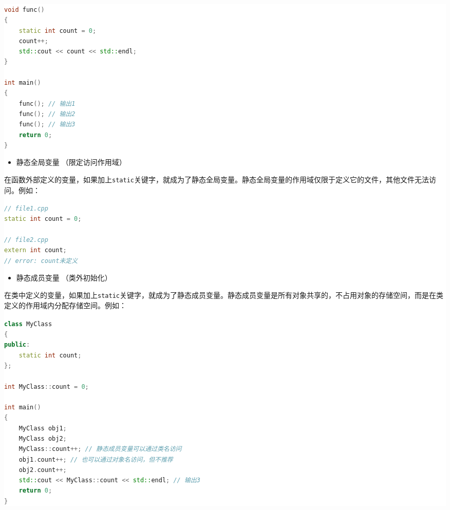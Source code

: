 ```cpp
void func()
{
    static int count = 0;
    count++;
    std::cout << count << std::endl;
}

int main()
{
    func(); // 输出1
    func(); // 输出2
    func(); // 输出3
    return 0;
}
```

- 静态全局变量 （限定访问作用域）

在函数外部定义的变量，如果加上`static`关键字，就成为了静态全局变量。静态全局变量的作用域仅限于定义它的文件，其他文件无法访问。例如：

```cpp
// file1.cpp
static int count = 0;

// file2.cpp
extern int count;
// error: count未定义
```

- 静态成员变量 （类外初始化）

在类中定义的变量，如果加上`static`关键字，就成为了静态成员变量。静态成员变量是所有对象共享的，不占用对象的存储空间，而是在类定义的作用域内分配存储空间。例如：

```cpp
class MyClass
{
public:
    static int count;
};

int MyClass::count = 0;

int main()
{
    MyClass obj1;
    MyClass obj2;
    MyClass::count++; // 静态成员变量可以通过类名访问
    obj1.count++; // 也可以通过对象名访问，但不推荐
    obj2.count++;
    std::cout << MyClass::count << std::endl; // 输出3
    return 0;
}
```
